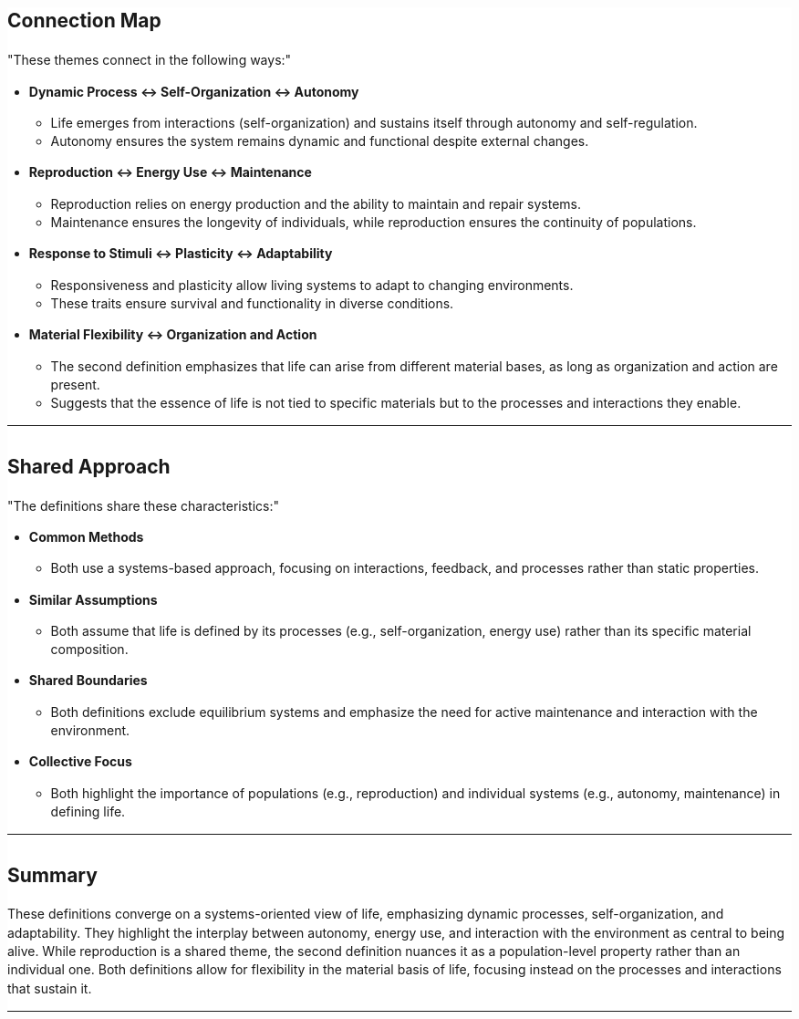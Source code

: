 
## Connection Map
"These themes connect in the following ways:"
- **Dynamic Process ↔ Self-Organization ↔ Autonomy**  
  - Life emerges from interactions (self-organization) and sustains itself through autonomy and self-regulation.
  - Autonomy ensures the system remains dynamic and functional despite external changes.
  
- **Reproduction ↔ Energy Use ↔ Maintenance**  
  - Reproduction relies on energy production and the ability to maintain and repair systems.
  - Maintenance ensures the longevity of individuals, while reproduction ensures the continuity of populations.

- **Response to Stimuli ↔ Plasticity ↔ Adaptability**  
  - Responsiveness and plasticity allow living systems to adapt to changing environments.
  - These traits ensure survival and functionality in diverse conditions.

- **Material Flexibility ↔ Organization and Action**  
  - The second definition emphasizes that life can arise from different material bases, as long as organization and action are present.
  - Suggests that the essence of life is not tied to specific materials but to the processes and interactions they enable.

---

## Shared Approach
"The definitions share these characteristics:"
- **Common Methods**  
  - Both use a systems-based approach, focusing on interactions, feedback, and processes rather than static properties.
  
- **Similar Assumptions**  
  - Both assume that life is defined by its processes (e.g., self-organization, energy use) rather than its specific material composition.
  
- **Shared Boundaries**  
  - Both definitions exclude equilibrium systems and emphasize the need for active maintenance and interaction with the environment.
  
- **Collective Focus**  
  - Both highlight the importance of populations (e.g., reproduction) and individual systems (e.g., autonomy, maintenance) in defining life.

---

## Summary
These definitions converge on a systems-oriented view of life, emphasizing dynamic processes, self-organization, and adaptability. They highlight the interplay between autonomy, energy use, and interaction with the environment as central to being alive. While reproduction is a shared theme, the second definition nuances it as a population-level property rather than an individual one. Both definitions allow for flexibility in the material basis of life, focusing instead on the processes and interactions that sustain it.

---